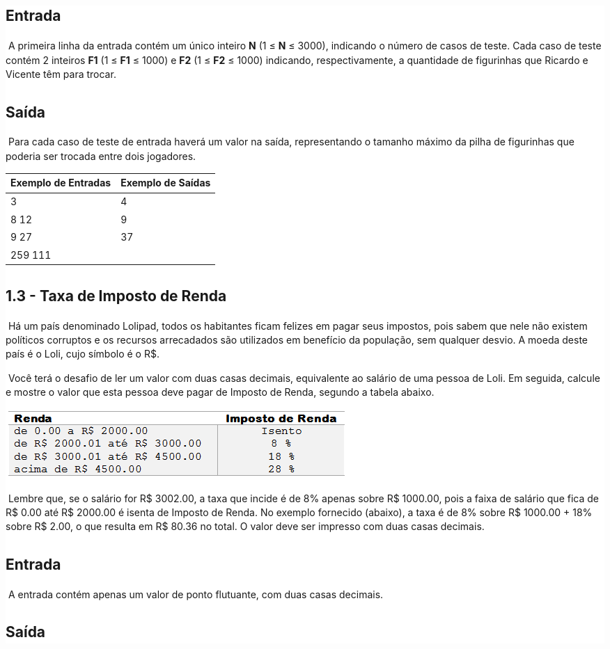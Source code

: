 ## Entrada

​	A primeira linha da entrada contém um único inteiro **N** (1 ≤ **N** ≤ 3000), indicando o número de casos de teste. Cada caso de teste contém 2 inteiros **F1** (1 ≤ **F1** ≤ 1000) e **F2** (1 ≤ **F2** ≤ 1000) indicando, respectivamente, a quantidade de figurinhas que Ricardo e Vicente têm para trocar.

## Saída

​	Para cada caso de teste de entrada haverá um valor na saída, representando o tamanho máximo da pilha de figurinhas que poderia ser trocada entre dois jogadores.

| Exemplo de Entradas | Exemplo de Saídas |
| ------------------- | ----------------- |
| 3                   | 4                 |
| 8 12                | 9                 |
| 9 27                | 37                |
| 259 111             |                   |



## 1.3 - Taxa de Imposto de Renda

​	Há um país denominado Lolipad, todos os habitantes ficam felizes em pagar seus impostos, pois sabem que nele não existem políticos corruptos e os recursos arrecadados são utilizados em benefício da população, sem qualquer desvio. A moeda deste país é o Loli, cujo símbolo é o R$.

​	Você terá o desafio de ler um valor com duas casas decimais, equivalente ao salário de uma pessoa de Loli. Em seguida, calcule e mostre o valor que esta pessoa deve pagar de Imposto de Renda, segundo a tabela abaixo.

![img](https://github.com/PericlesManica/Desafios-Bootcamp-DIO-Carrefour/blob/master/UOJ_1051_pt.png)

​	Lembre que, se o salário for R$ 3002.00, a taxa que incide é de 8% apenas sobre R$ 1000.00, pois a faixa de salário que fica de R$ 0.00 até R$ 2000.00 é isenta de Imposto de Renda. No exemplo fornecido (abaixo), a taxa é de 8% sobre R$ 1000.00 + 18% sobre R$ 2.00, o que resulta em R$ 80.36 no total. O valor deve ser impresso com duas casas decimais.

## Entrada

​	A entrada contém apenas um valor de ponto flutuante, com duas casas decimais.

## Saída
